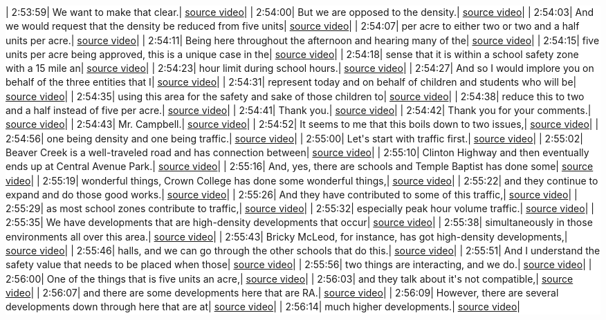 | 2:53:59| We want to make that clear.| [source video](https://archive.org/details/planning-r-399-220414?start=10439)|
| 2:54:00| But we are opposed to the density.| [source video](https://archive.org/details/planning-r-399-220414?start=10440)|
| 2:54:03| And we would request that the density be reduced from five units| [source video](https://archive.org/details/planning-r-399-220414?start=10443)|
| 2:54:07| per acre to either two or two and a half units per acre.| [source video](https://archive.org/details/planning-r-399-220414?start=10447)|
| 2:54:11| Being here throughout the afternoon and hearing many of the| [source video](https://archive.org/details/planning-r-399-220414?start=10451)|
| 2:54:15| five units per acre being approved, this is a unique case in the| [source video](https://archive.org/details/planning-r-399-220414?start=10455)|
| 2:54:18| sense that it is within a school safety zone with a 15 mile an| [source video](https://archive.org/details/planning-r-399-220414?start=10458)|
| 2:54:23| hour limit during school hours.| [source video](https://archive.org/details/planning-r-399-220414?start=10463)|
| 2:54:27| And so I would implore you on behalf of the three entities that I| [source video](https://archive.org/details/planning-r-399-220414?start=10467)|
| 2:54:31| represent today and on behalf of children and students who will be| [source video](https://archive.org/details/planning-r-399-220414?start=10471)|
| 2:54:35| using this area for the safety and sake of those children to| [source video](https://archive.org/details/planning-r-399-220414?start=10475)|
| 2:54:38| reduce this to two and a half instead of five per acre.| [source video](https://archive.org/details/planning-r-399-220414?start=10478)|
| 2:54:41| Thank you.| [source video](https://archive.org/details/planning-r-399-220414?start=10481)|
| 2:54:42| Thank you for your comments.| [source video](https://archive.org/details/planning-r-399-220414?start=10482)|
| 2:54:43| Mr. Campbell.| [source video](https://archive.org/details/planning-r-399-220414?start=10483)|
| 2:54:52| It seems to me that this boils down to two issues,| [source video](https://archive.org/details/planning-r-399-220414?start=10492)|
| 2:54:56| one being density and one being traffic.| [source video](https://archive.org/details/planning-r-399-220414?start=10496)|
| 2:55:00| Let's start with traffic first.| [source video](https://archive.org/details/planning-r-399-220414?start=10500)|
| 2:55:02| Beaver Creek is a well-traveled road and has connection between| [source video](https://archive.org/details/planning-r-399-220414?start=10502)|
| 2:55:10| Clinton Highway and then eventually ends up at Central Avenue Park.| [source video](https://archive.org/details/planning-r-399-220414?start=10510)|
| 2:55:16| And, yes, there are schools and Temple Baptist has done some| [source video](https://archive.org/details/planning-r-399-220414?start=10516)|
| 2:55:19| wonderful things, Crown College has done some wonderful things,| [source video](https://archive.org/details/planning-r-399-220414?start=10519)|
| 2:55:22| and they continue to expand and do those good works.| [source video](https://archive.org/details/planning-r-399-220414?start=10522)|
| 2:55:26| And they have contributed to some of this traffic,| [source video](https://archive.org/details/planning-r-399-220414?start=10526)|
| 2:55:29| as most school zones contribute to traffic,| [source video](https://archive.org/details/planning-r-399-220414?start=10529)|
| 2:55:32| especially peak hour volume traffic.| [source video](https://archive.org/details/planning-r-399-220414?start=10532)|
| 2:55:35| We have developments that are high-density developments that occur| [source video](https://archive.org/details/planning-r-399-220414?start=10535)|
| 2:55:38| simultaneously in those environments all over this area.| [source video](https://archive.org/details/planning-r-399-220414?start=10538)|
| 2:55:43| Bricky McLeod, for instance, has got high-density developments,| [source video](https://archive.org/details/planning-r-399-220414?start=10543)|
| 2:55:46| halls, and we can go through the other schools that do this.| [source video](https://archive.org/details/planning-r-399-220414?start=10546)|
| 2:55:51| And I understand the safety value that needs to be placed when those| [source video](https://archive.org/details/planning-r-399-220414?start=10551)|
| 2:55:56| two things are interacting, and we do.| [source video](https://archive.org/details/planning-r-399-220414?start=10556)|
| 2:56:00| One of the things that is five units an acre,| [source video](https://archive.org/details/planning-r-399-220414?start=10560)|
| 2:56:03| and they talk about it's not compatible,| [source video](https://archive.org/details/planning-r-399-220414?start=10563)|
| 2:56:07| and there are some developments here that are RA.| [source video](https://archive.org/details/planning-r-399-220414?start=10567)|
| 2:56:09| However, there are several developments down through here that are at| [source video](https://archive.org/details/planning-r-399-220414?start=10569)|
| 2:56:14| much higher developments.| [source video](https://archive.org/details/planning-r-399-220414?start=10574)|